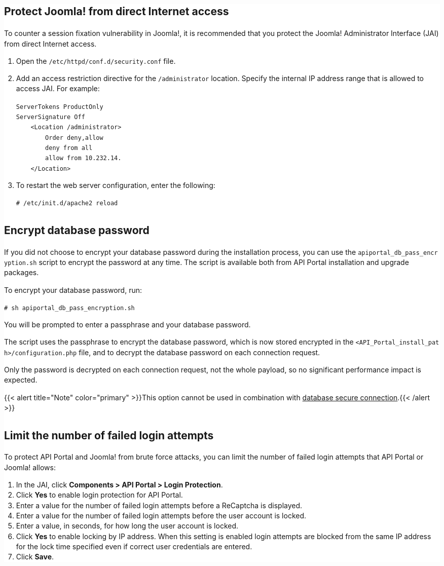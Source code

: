 ## Protect Joomla! from direct Internet access

To counter a session fixation vulnerability in Joomla!, it is recommended that you protect the Joomla! Administrator Interface (JAI) from direct Internet access.

1. Open the `/etc/httpd/conf.d/security.conf` file.
2. Add an access restriction directive for the `/administrator` location. Specify the internal IP address range that is allowed to access JAI. For example:

   ```
   ServerTokens ProductOnly
   ServerSignature Off
       <Location /administrator>
           Order deny,allow
           deny from all
           allow from 10.232.14.
       </Location>
   ```
3. To restart the web server configuration, enter the following:

   ```
   # /etc/init.d/apache2 reload
   ```

## Encrypt database password

If you did not choose to encrypt your database password during the installation process, you can use the `apiportal_db_pass_encryption.sh` script to encrypt the password at any time. The script is available both from API Portal installation and upgrade packages.

To encrypt your database password, run:

   ```
   # sh apiportal_db_pass_encryption.sh
   ```

You will be prompted to enter a passphrase and your database password.

The script uses the passphrase to encrypt the database password, which is now stored encrypted in the `<API_Portal_install_path>/configuration.php` file, and to decrypt the database password on each connection request.

Only the password is decrypted on each connection request, not the whole payload, so no significant performance impact is expected.

{{< alert title="Note" color="primary" >}}This option cannot be used in combination with [database secure connection](#disable-tls-1-0-and-tls-1-1-on-apache).{{< /alert >}}

## Limit the number of failed login attempts

To protect API Portal and Joomla! from brute force attacks, you can limit the number of failed login attempts that API Portal or Joomla! allows:

1. In the JAI, click **Components > API Portal > Login Protection**.
2. Click **Yes** to enable login protection for API Portal.
3. Enter a value for the number of failed login attempts before a ReCaptcha is displayed.
4. Enter a value for the number of failed login attempts before the user account is locked.
5. Enter a value, in seconds, for how long the user account is locked.
6. Click **Yes** to enable locking by IP address. When this setting is enabled login attempts are blocked from the same IP address for the lock time specified even if correct user credentials are entered.
7. Click **Save**.
